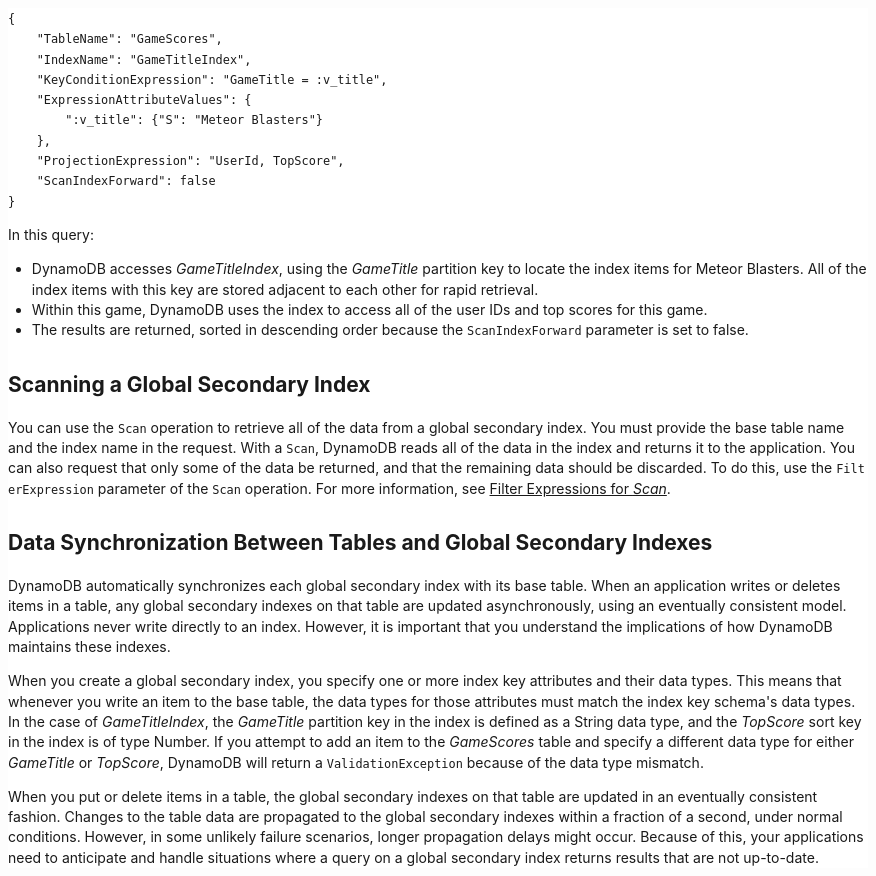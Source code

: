 ```
{
    "TableName": "GameScores",
    "IndexName": "GameTitleIndex",
    "KeyConditionExpression": "GameTitle = :v_title",
    "ExpressionAttributeValues": {
        ":v_title": {"S": "Meteor Blasters"}
    },
    "ProjectionExpression": "UserId, TopScore",
    "ScanIndexForward": false
}
```

In this query:
+ DynamoDB accesses *GameTitleIndex*, using the *GameTitle* partition key to locate the index items for Meteor Blasters\. All of the index items with this key are stored adjacent to each other for rapid retrieval\.
+ Within this game, DynamoDB uses the index to access all of the user IDs and top scores for this game\.
+ The results are returned, sorted in descending order because the `ScanIndexForward` parameter is set to false\.

## Scanning a Global Secondary Index<a name="GSI.Scanning"></a>

You can use the `Scan` operation to retrieve all of the data from a global secondary index\. You must provide the base table name and the index name in the request\. With a `Scan`, DynamoDB reads all of the data in the index and returns it to the application\. You can also request that only some of the data be returned, and that the remaining data should be discarded\. To do this, use the `FilterExpression` parameter of the `Scan` operation\. For more information, see [Filter Expressions for *Scan*](Scan.md#Scan.FilterExpression)\.

## Data Synchronization Between Tables and Global Secondary Indexes<a name="GSI.Writes"></a>

DynamoDB automatically synchronizes each global secondary index with its base table\. When an application writes or deletes items in a table, any global secondary indexes on that table are updated asynchronously, using an eventually consistent model\. Applications never write directly to an index\. However, it is important that you understand the implications of how DynamoDB maintains these indexes\.

When you create a global secondary index, you specify one or more index key attributes and their data types\. This means that whenever you write an item to the base table, the data types for those attributes must match the index key schema's data types\. In the case of *GameTitleIndex*, the *GameTitle* partition key in the index is defined as a String data type, and the *TopScore* sort key in the index is of type Number\. If you attempt to add an item to the *GameScores* table and specify a different data type for either *GameTitle* or *TopScore*, DynamoDB will return a `ValidationException` because of the data type mismatch\.

When you put or delete items in a table, the global secondary indexes on that table are updated in an eventually consistent fashion\. Changes to the table data are propagated to the global secondary indexes within a fraction of a second, under normal conditions\. However, in some unlikely failure scenarios, longer propagation delays might occur\. Because of this, your applications need to anticipate and handle situations where a query on a global secondary index returns results that are not up\-to\-date\.
